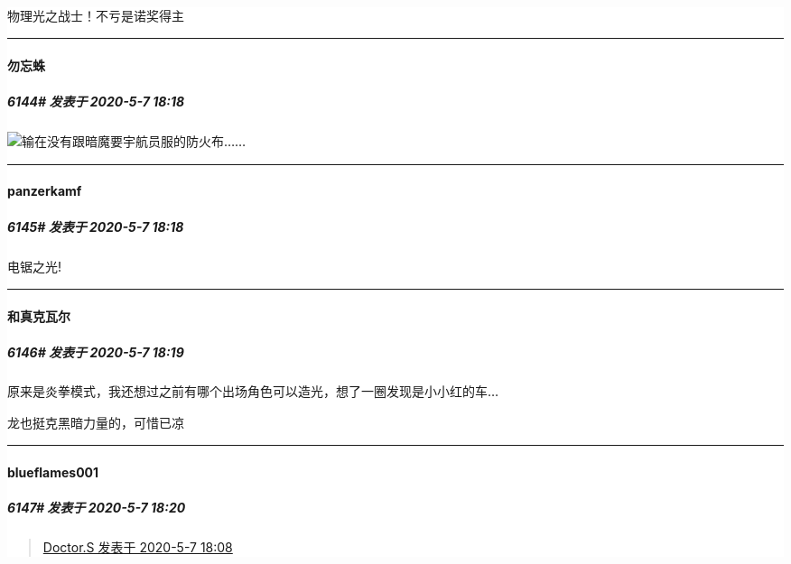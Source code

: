 
物理光之战士！不亏是诺奖得主







-----

####  勿忘蛛  
##### 6144#       发表于 2020-5-7 18:18



<img src="https://static.saraba1st.com/image/smiley/face2017/068.png" referrerpolicy="no-referrer">输在没有跟暗魔要宇航员服的防火布……







-----

####  panzerkamf  
##### 6145#       发表于 2020-5-7 18:18




电锯之光!







-----

####  和真克瓦尔  
##### 6146#       发表于 2020-5-7 18:19




原来是炎拳模式，我还想过之前有哪个出场角色可以造光，想了一圈发现是小小红的车…


龙也挺克黑暗力量的，可惜已凉







-----

####  blueflames001  
##### 6147#       发表于 2020-5-7 18:20



<blockquote><a href="httphttps://bbs.saraba1st.com/2b/forum.php?mod=redirect&amp;goto=findpost&amp;pid=47334707&amp;ptid=1794543" target="_blank">Doctor.S 发表于 2020-5-7 18:08</a>
